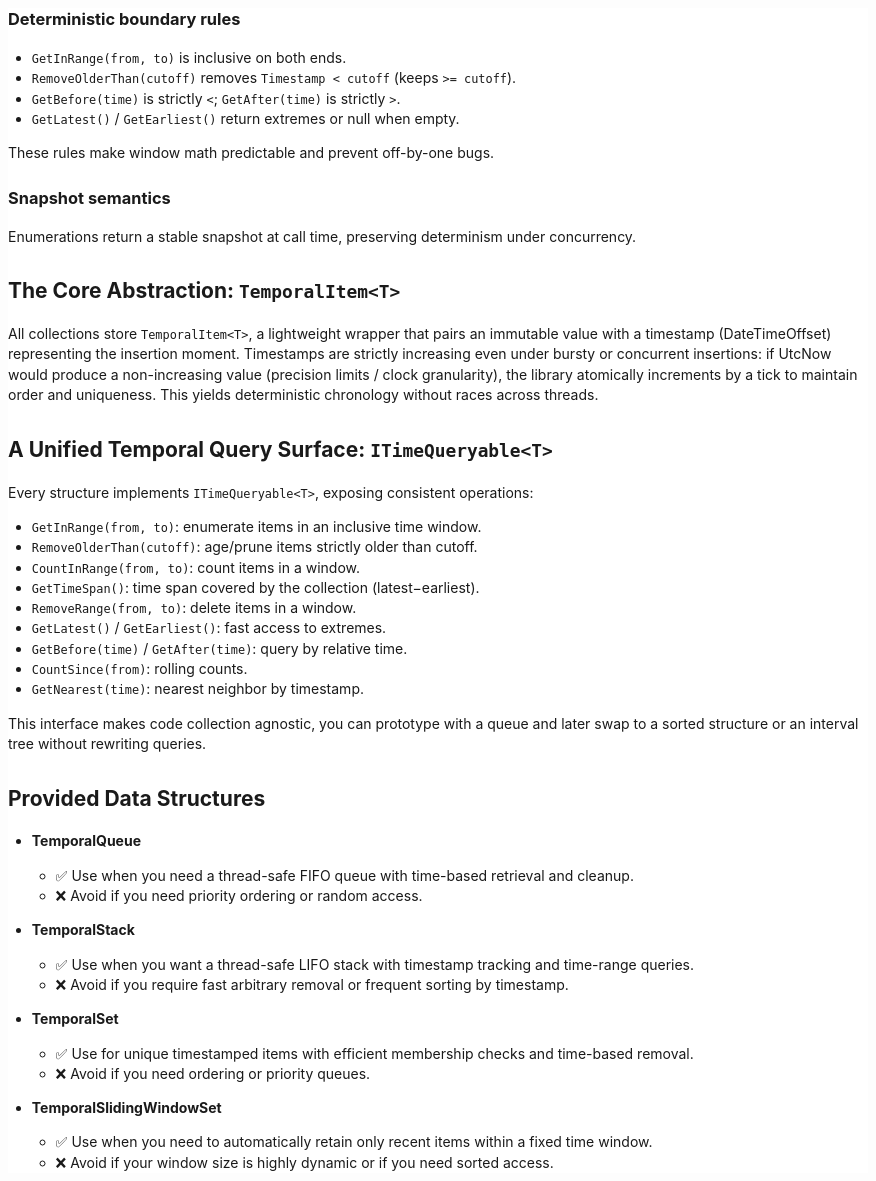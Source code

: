 ### Deterministic boundary rules
- `GetInRange(from, to)` is inclusive on both ends.
- `RemoveOlderThan(cutoff)` removes `Timestamp < cutoff` (keeps `>= cutoff`).
- `GetBefore(time)` is strictly `<`; `GetAfter(time)` is strictly `>`.
- `GetLatest()` / `GetEarliest()` return extremes or null when empty.

These rules make window math predictable and prevent off-by-one bugs.

### Snapshot semantics
Enumerations return a stable snapshot at call time, preserving determinism under concurrency.

## The Core Abstraction: `TemporalItem<T>`
All collections store `TemporalItem<T>`, a lightweight wrapper that pairs an immutable value with a timestamp (DateTimeOffset) representing the insertion moment. 
Timestamps are strictly increasing even under bursty or concurrent insertions: if UtcNow would produce a non-increasing value (precision limits / clock granularity), the library atomically increments by a tick to maintain order and uniqueness. 
This yields deterministic chronology without races across threads.

## A Unified Temporal Query Surface: `ITimeQueryable<T>`
Every structure implements `ITimeQueryable<T>`, exposing consistent operations:
- `GetInRange(from, to)`: enumerate items in an inclusive time window.
- `RemoveOlderThan(cutoff)`: age/prune items strictly older than cutoff.
- `CountInRange(from, to)`: count items in a window.
- `GetTimeSpan()`: time span covered by the collection (latest−earliest).
- `RemoveRange(from, to)`: delete items in a window.
- `GetLatest()` / `GetEarliest()`: fast access to extremes.
- `GetBefore(time)` / `GetAfter(time)`: query by relative time.
- `CountSince(from)`: rolling counts.
- `GetNearest(time)`: nearest neighbor by timestamp.

This interface makes code collection agnostic, you can prototype with a queue and later swap to a sorted structure or an interval tree without rewriting queries.

## Provided Data Structures
- **TemporalQueue<T>**
  - ✅ Use when you need a thread-safe FIFO queue with time-based retrieval and cleanup.
  - ❌ Avoid if you need priority ordering or random access.

- **TemporalStack<T>**
  - ✅ Use when you want a thread-safe LIFO stack with timestamp tracking and time-range queries.
  - ❌ Avoid if you require fast arbitrary removal or frequent sorting by timestamp.

- **TemporalSet<T>**
  - ✅ Use for unique timestamped items with efficient membership checks and time-based removal.
  - ❌ Avoid if you need ordering or priority queues.

- **TemporalSlidingWindowSet<T>**
  - ✅ Use when you need to automatically retain only recent items within a fixed time window.
  - ❌ Avoid if your window size is highly dynamic or if you need sorted access.
